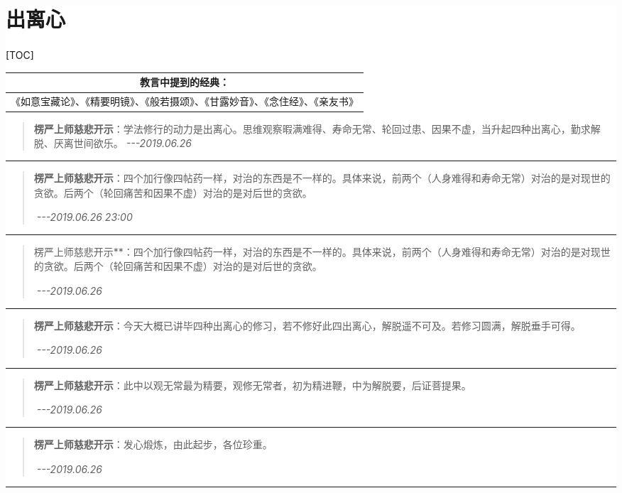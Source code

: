 #                                     





#                                     出离心

[TOC]

| 教言中提到的经典：                                           |
| ------------------------------------------------------------ |
| 《如意宝藏论》、《精要明镜》、《般若摄颂》、《甘露妙音》、《念住经》、《亲友书》 |



> **楞严上师慈悲开示**：学法修行的动力是出离心。思维观察暇满难得、寿命无常、轮回过患、因果不虚，当升起四种出离心，勤求解脱、厌离世间欲乐。                                                                         *---2019.06.26*

---

> **楞严上师慈悲开示**：四个加行像四帖药一样，对治的东西是不一样的。具体来说，前两个（人身难得和寿命无常）对治的是对现世的贪欲。后两个（轮回痛苦和因果不虚）对治的是对后世的贪欲。
>
> ​                                                                                                                                                    *---2019.06.26 23:00*

---

>楞严上师慈悲开示**：四个加行像四帖药一样，对治的东西是不一样的。具体来说，前两个（人身难得和寿命无常）对治的是对现世的贪欲。后两个（轮回痛苦和因果不虚）对治的是对后世的贪欲。
>
>​                                                                                                                                                   *---2019.06.26*

---



> **楞严上师慈悲开示**：今天大概已讲毕四种出离心的修习，若不修好此四出离心，解脱遥不可及。若修习圆满，解脱垂手可得。
>
> ​                                                                                                                                                  *---2019.06.26*

---



>**楞严上师慈悲开示**：此中以观无常最为精要，观修无常者，初为精进鞭，中为解脱要，后证菩提果。 
>
>​                                                                                                                                                   *---2019.06.26*

---



>**楞严上师慈悲开示**：发心煅炼，由此起步，各位珍重。
>
>​                                                                                                                                                    *---2019.06.26*

---